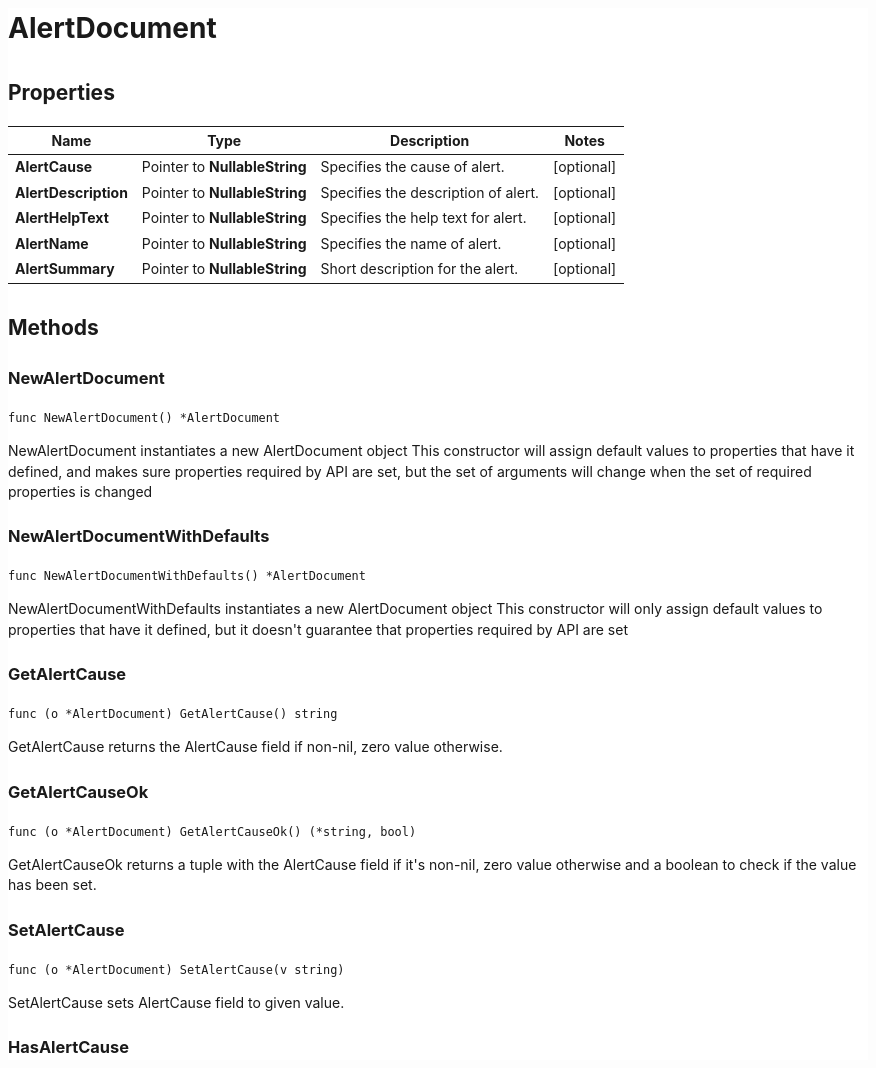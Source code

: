 # AlertDocument

## Properties

Name | Type | Description | Notes
------------ | ------------- | ------------- | -------------
**AlertCause** | Pointer to **NullableString** | Specifies the cause of alert. | [optional] 
**AlertDescription** | Pointer to **NullableString** | Specifies the description of alert. | [optional] 
**AlertHelpText** | Pointer to **NullableString** | Specifies the help text for alert. | [optional] 
**AlertName** | Pointer to **NullableString** | Specifies the name of alert. | [optional] 
**AlertSummary** | Pointer to **NullableString** | Short description for the alert. | [optional] 

## Methods

### NewAlertDocument

`func NewAlertDocument() *AlertDocument`

NewAlertDocument instantiates a new AlertDocument object
This constructor will assign default values to properties that have it defined,
and makes sure properties required by API are set, but the set of arguments
will change when the set of required properties is changed

### NewAlertDocumentWithDefaults

`func NewAlertDocumentWithDefaults() *AlertDocument`

NewAlertDocumentWithDefaults instantiates a new AlertDocument object
This constructor will only assign default values to properties that have it defined,
but it doesn't guarantee that properties required by API are set

### GetAlertCause

`func (o *AlertDocument) GetAlertCause() string`

GetAlertCause returns the AlertCause field if non-nil, zero value otherwise.

### GetAlertCauseOk

`func (o *AlertDocument) GetAlertCauseOk() (*string, bool)`

GetAlertCauseOk returns a tuple with the AlertCause field if it's non-nil, zero value otherwise
and a boolean to check if the value has been set.

### SetAlertCause

`func (o *AlertDocument) SetAlertCause(v string)`

SetAlertCause sets AlertCause field to given value.

### HasAlertCause
